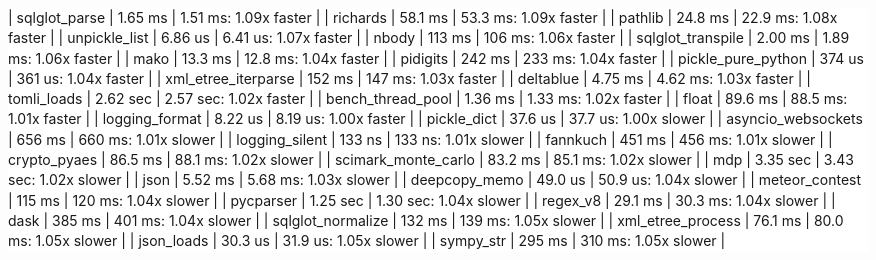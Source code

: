 | sqlglot_parse              | 1.65 ms                                                               | 1.51 ms: 1.09x faster                                                        |
| richards                   | 58.1 ms                                                               | 53.3 ms: 1.09x faster                                                        |
| pathlib                    | 24.8 ms                                                               | 22.9 ms: 1.08x faster                                                        |
| unpickle_list              | 6.86 us                                                               | 6.41 us: 1.07x faster                                                        |
| nbody                      | 113 ms                                                                | 106 ms: 1.06x faster                                                         |
| sqlglot_transpile          | 2.00 ms                                                               | 1.89 ms: 1.06x faster                                                        |
| mako                       | 13.3 ms                                                               | 12.8 ms: 1.04x faster                                                        |
| pidigits                   | 242 ms                                                                | 233 ms: 1.04x faster                                                         |
| pickle_pure_python         | 374 us                                                                | 361 us: 1.04x faster                                                         |
| xml_etree_iterparse        | 152 ms                                                                | 147 ms: 1.03x faster                                                         |
| deltablue                  | 4.75 ms                                                               | 4.62 ms: 1.03x faster                                                        |
| tomli_loads                | 2.62 sec                                                              | 2.57 sec: 1.02x faster                                                       |
| bench_thread_pool          | 1.36 ms                                                               | 1.33 ms: 1.02x faster                                                        |
| float                      | 89.6 ms                                                               | 88.5 ms: 1.01x faster                                                        |
| logging_format             | 8.22 us                                                               | 8.19 us: 1.00x faster                                                        |
| pickle_dict                | 37.6 us                                                               | 37.7 us: 1.00x slower                                                        |
| asyncio_websockets         | 656 ms                                                                | 660 ms: 1.01x slower                                                         |
| logging_silent             | 133 ns                                                                | 133 ns: 1.01x slower                                                         |
| fannkuch                   | 451 ms                                                                | 456 ms: 1.01x slower                                                         |
| crypto_pyaes               | 86.5 ms                                                               | 88.1 ms: 1.02x slower                                                        |
| scimark_monte_carlo        | 83.2 ms                                                               | 85.1 ms: 1.02x slower                                                        |
| mdp                        | 3.35 sec                                                              | 3.43 sec: 1.02x slower                                                       |
| json                       | 5.52 ms                                                               | 5.68 ms: 1.03x slower                                                        |
| deepcopy_memo              | 49.0 us                                                               | 50.9 us: 1.04x slower                                                        |
| meteor_contest             | 115 ms                                                                | 120 ms: 1.04x slower                                                         |
| pycparser                  | 1.25 sec                                                              | 1.30 sec: 1.04x slower                                                       |
| regex_v8                   | 29.1 ms                                                               | 30.3 ms: 1.04x slower                                                        |
| dask                       | 385 ms                                                                | 401 ms: 1.04x slower                                                         |
| sqlglot_normalize          | 132 ms                                                                | 139 ms: 1.05x slower                                                         |
| xml_etree_process          | 76.1 ms                                                               | 80.0 ms: 1.05x slower                                                        |
| json_loads                 | 30.3 us                                                               | 31.9 us: 1.05x slower                                                        |
| sympy_str                  | 295 ms                                                                | 310 ms: 1.05x slower                                                         |